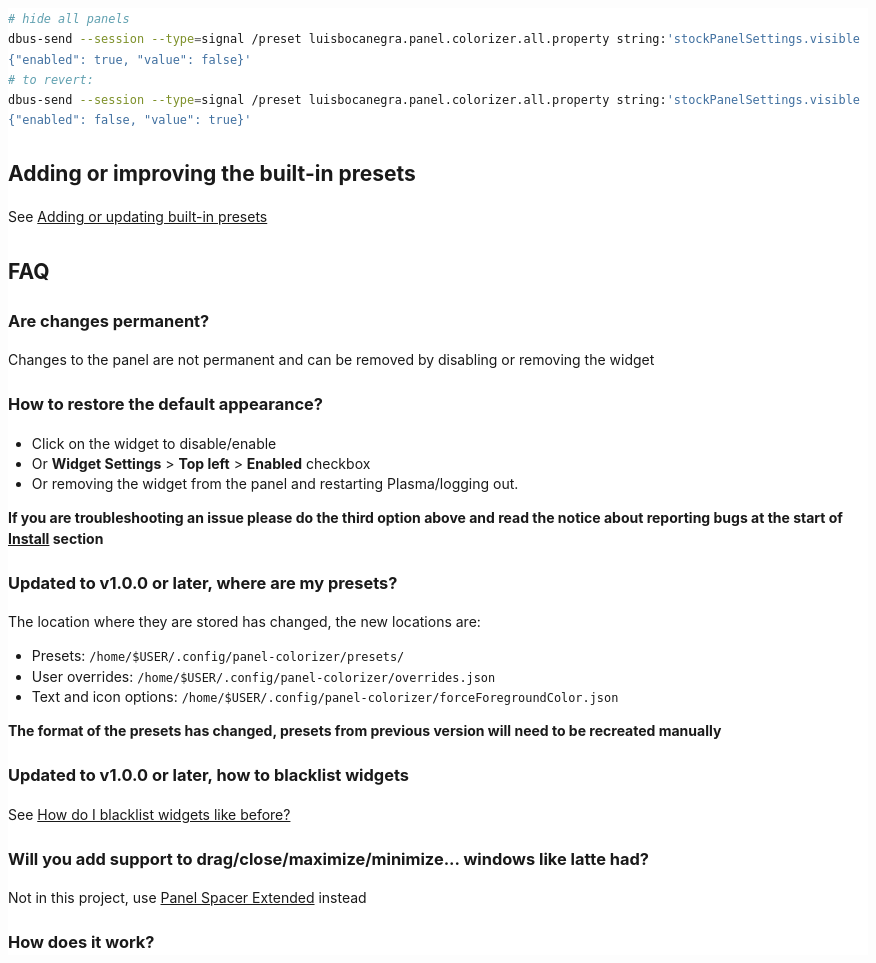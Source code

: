 ```sh
# hide all panels
dbus-send --session --type=signal /preset luisbocanegra.panel.colorizer.all.property string:'stockPanelSettings.visible {"enabled": true, "value": false}'
# to revert:
dbus-send --session --type=signal /preset luisbocanegra.panel.colorizer.all.property string:'stockPanelSettings.visible {"enabled": false, "value": true}'
```

## Adding or improving the built-in presets

See [Adding or updating built-in presets](https://github.com/luisbocanegra/plasma-panel-colorizer/blob/main/package/contents/ui/presets/README.md)

## FAQ

### Are changes permanent?

Changes to the panel are not permanent and can be removed by disabling or removing the widget

### How to restore the default appearance?

- Click on the widget to disable/enable
- Or **Widget Settings** > **Top left** > **Enabled** checkbox
- Or removing the widget from the panel and restarting Plasma/logging out.

**If you are troubleshooting an issue please do the third option above and read the notice about reporting bugs at the start of [Install](https://github.com/luisbocanegra/plasma-panel-colorizer?tab=readme-ov-file#installing) section**

### Updated to v1.0.0 or later, where are my presets?

The location where they are stored has changed, the new locations are:

- Presets: `/home/$USER/.config/panel-colorizer/presets/`
- User overrides: `/home/$USER/.config/panel-colorizer/overrides.json`
- Text and icon options: `/home/$USER/.config/panel-colorizer/forceForegroundColor.json`

**The format of the presets has changed, presets from previous version will need to be recreated manually**

### Updated to v1.0.0 or later, how to blacklist widgets

See [How do I blacklist widgets like before?](https://github.com/luisbocanegra/plasma-panel-colorizer/discussions/146)

### Will you add support to drag/close/maximize/minimize... windows like latte had?

Not in this project, use [Panel Spacer Extended](https://github.com/luisbocanegra/plasma-panel-spacer-extended) instead

### How does it work?
